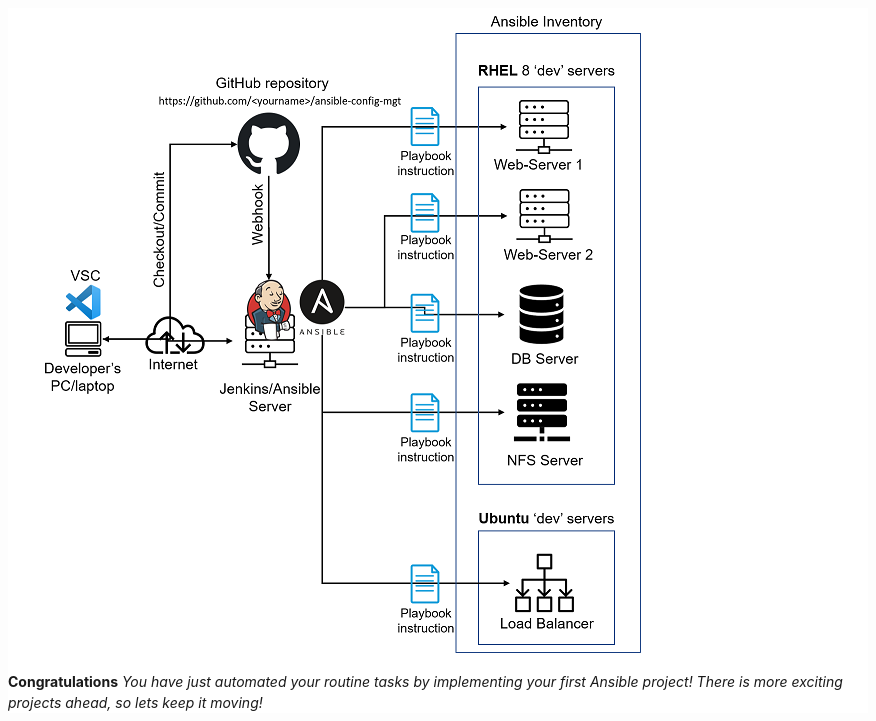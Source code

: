 ![project11](../images/project11/33.png)

**Congratulations**
_You have just automated your routine tasks by implementing your first Ansible project! There is more exciting projects ahead, so lets keep it moving!_
